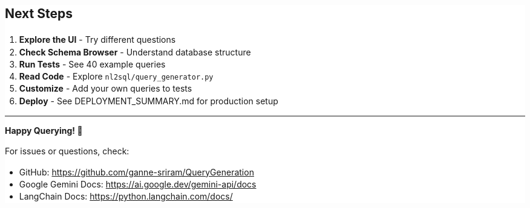 
## Next Steps

1. **Explore the UI** - Try different questions
2. **Check Schema Browser** - Understand database structure
3. **Run Tests** - See 40 example queries
4. **Read Code** - Explore `nl2sql/query_generator.py`
5. **Customize** - Add your own queries to tests
6. **Deploy** - See DEPLOYMENT_SUMMARY.md for production setup

---

**Happy Querying! 🎉**

For issues or questions, check:
- GitHub: https://github.com/ganne-sriram/QueryGeneration
- Google Gemini Docs: https://ai.google.dev/gemini-api/docs
- LangChain Docs: https://python.langchain.com/docs/
